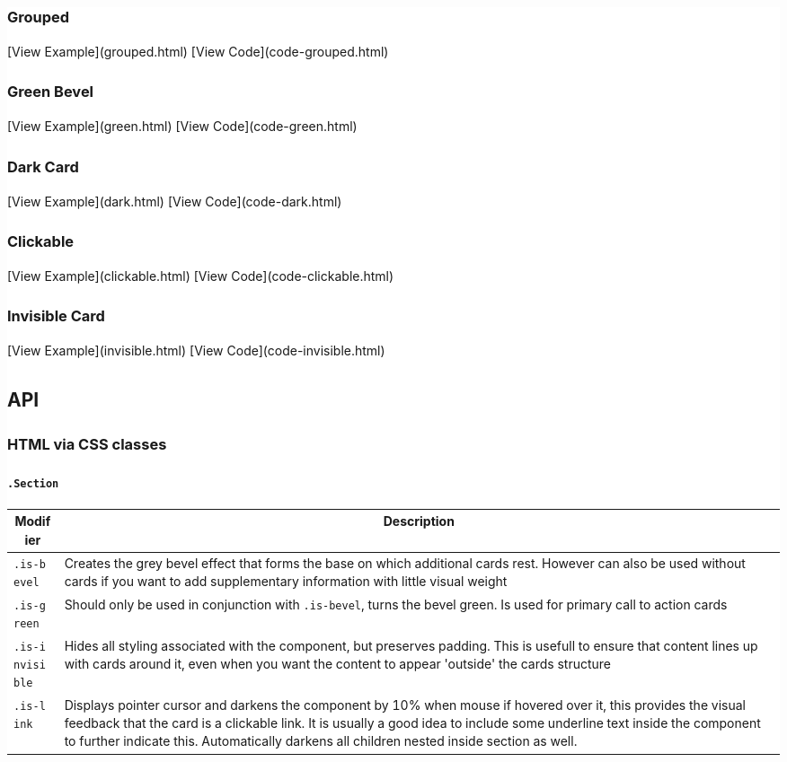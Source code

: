 ### Grouped
<iframe style="resize: horizontal;" width="100%" height="800" src="grouped.html" frameborder="0" allowfullscreen></iframe>
[View Example](grouped.html)

<iframe width="100%" height="315" src="code-grouped.html" frameborder="0" allowfullscreen></iframe>
[View Code](code-grouped.html)

### Green Bevel
<iframe style="resize: horizontal;" width="100%" height="315" src="green.html" frameborder="0" allowfullscreen></iframe>
[View Example](green.html)

<iframe width="100%" height="315" src="code-green.html" frameborder="0" allowfullscreen></iframe>
[View Code](code-green.html)

### Dark Card
<iframe style="resize: horizontal;" width="100%" height="315" src="dark.html" frameborder="0" allowfullscreen></iframe>
[View Example](dark.html)

<iframe width="100%" height="315" src="code-dark.html" frameborder="0" allowfullscreen></iframe>
[View Code](code-dark.html)

### Clickable
<iframe style="resize: horizontal;" width="100%" height="315" src="clickable.html" frameborder="0" allowfullscreen></iframe>
[View Example](clickable.html)

<iframe width="100%" height="315" src="code-clickable.html" frameborder="0" allowfullscreen></iframe>
[View Code](code-clickable.html)

### Invisible Card
<iframe style="resize: horizontal;" width="100%" height="315" src="invisible.html" frameborder="0" allowfullscreen></iframe>
[View Example](invisible.html)

<iframe width="100%" height="315" src="code-invisible.html" frameborder="0" allowfullscreen></iframe>
[View Code](code-invisible.html)

## API

### HTML via CSS classes

#### `.Section`
| Modifier | Description |
|---|---|
| `.is-bevel` | Creates the grey bevel effect that forms the base on which additional cards rest. However can also be used without cards if you want to add supplementary information with little visual weight |
| `.is-green` | Should only be used in conjunction with `.is-bevel`, turns the bevel green. Is used for primary call to action cards   |
| `.is-invisible` | Hides all styling associated with the component, but preserves padding. This is usefull to ensure that content lines up with cards around it, even when you want the content to appear 'outside' the cards structure |
| `.is-link` | Displays pointer cursor and darkens the component by 10% when mouse if hovered over it, this provides the visual feedback that the card is a clickable link. It is usually a good idea to include some underline text inside the component to further indicate this. Automatically darkens all children nested inside section as well.
